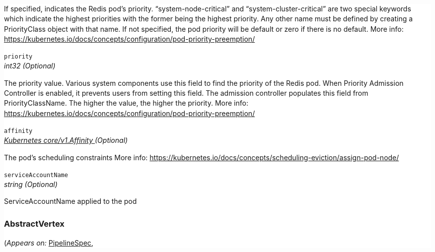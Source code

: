 <p>
If specified, indicates the Redis pod’s priority. “system-node-critical”
and “system-cluster-critical” are two special keywords which indicate
the highest priorities with the former being the highest priority. Any
other name must be defined by creating a PriorityClass object with that
name. If not specified, the pod priority will be default or zero if
there is no default. More info:
<a href="https://kubernetes.io/docs/concepts/configuration/pod-priority-preemption/">https://kubernetes.io/docs/concepts/configuration/pod-priority-preemption/</a>
</p>
</td>
</tr>
<tr>
<td>
<code>priority</code></br> <em> int32 </em>
</td>
<td>
<em>(Optional)</em>
<p>
The priority value. Various system components use this field to find the
priority of the Redis pod. When Priority Admission Controller is
enabled, it prevents users from setting this field. The admission
controller populates this field from PriorityClassName. The higher the
value, the higher the priority. More info:
<a href="https://kubernetes.io/docs/concepts/configuration/pod-priority-preemption/">https://kubernetes.io/docs/concepts/configuration/pod-priority-preemption/</a>
</p>
</td>
</tr>
<tr>
<td>
<code>affinity</code></br> <em>
<a href="https://v1-18.docs.kubernetes.io/docs/reference/generated/kubernetes-api/v1.18/#affinity-v1-core">
Kubernetes core/v1.Affinity </a> </em>
</td>
<td>
<em>(Optional)</em>
<p>
The pod’s scheduling constraints More info:
<a href="https://kubernetes.io/docs/concepts/scheduling-eviction/assign-pod-node/">https://kubernetes.io/docs/concepts/scheduling-eviction/assign-pod-node/</a>
</p>
</td>
</tr>
<tr>
<td>
<code>serviceAccountName</code></br> <em> string </em>
</td>
<td>
<em>(Optional)</em>
<p>
ServiceAccountName applied to the pod
</p>
</td>
</tr>
</tbody>
</table>
<h3 id="numaflow.numaproj.io/v1alpha1.AbstractVertex">
AbstractVertex
</h3>
<p>
(<em>Appears on:</em>
<a href="#numaflow.numaproj.io/v1alpha1.PipelineSpec">PipelineSpec</a>,